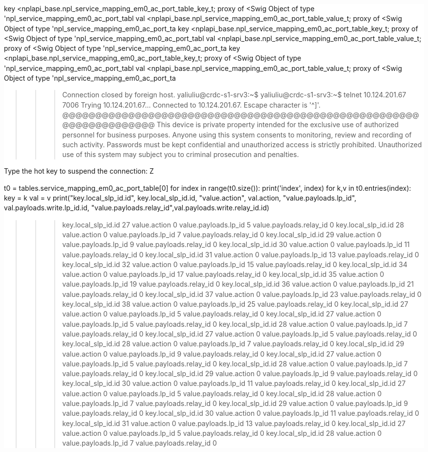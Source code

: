 key <nplapi_base.npl_service_mapping_em0_ac_port_table_key_t; proxy of <Swig Object of type 'npl_service_mapping_em0_ac_port_tabl
val <nplapi_base.npl_service_mapping_em0_ac_port_table_value_t; proxy of <Swig Object of type 'npl_service_mapping_em0_ac_port_ta
key <nplapi_base.npl_service_mapping_em0_ac_port_table_key_t; proxy of <Swig Object of type 'npl_service_mapping_em0_ac_port_tabl
val <nplapi_base.npl_service_mapping_em0_ac_port_table_value_t; proxy of <Swig Object of type 'npl_service_mapping_em0_ac_port_ta
key <nplapi_base.npl_service_mapping_em0_ac_port_table_key_t; proxy of <Swig Object of type 'npl_service_mapping_em0_ac_port_tabl
val <nplapi_base.npl_service_mapping_em0_ac_port_table_value_t; proxy of <Swig Object of type 'npl_service_mapping_em0_ac_port_ta

>>>Connection closed by foreign host.
yaliuliu@crdc-s1-srv3:~$
yaliuliu@crdc-s1-srv3:~$ telnet 10.124.201.67 7006
Trying 10.124.201.67...
Connected to 10.124.201.67.
Escape character is '^]'.
@@@@@@@@@@@@@@@@@@@@@@@@@@@@@@@@@@@@@@@@@@@@@@@@@@@@@@@@@@@@@@@@@@@@
This device is private property intended for the exclusive use of authorized
personnel for business purposes. Anyone using this system consents to monitoring,
review and recording of such activity. Passwords must be kept confidential and
unauthorized access is strictly prohibited. Unauthorized use of this system may
subject you to criminal prosecution and penalties.

Type the hot key to suspend the connection: <CTRL>Z

t0 = tables.service_mapping_em0_ac_port_table[0]
for index in range(t0.size()):
    print('index', index)
    for k,v in t0.entries(index):
        key = k
        val = v
        print("key.local_slp_id.id", key.local_slp_id.id, "value.action", val.action, "value.payloads.lp_id", val.payloads.write.lp_id.id, "value.payloads.relay_id",val.payloads.write.relay_id.id)
   
>>>key.local_slp_id.id 27 value.action 0 value.payloads.lp_id 5 value.payloads.relay_id 0
key.local_slp_id.id 28 value.action 0 value.payloads.lp_id 7 value.payloads.relay_id 0
key.local_slp_id.id 29 value.action 0 value.payloads.lp_id 9 value.payloads.relay_id 0
key.local_slp_id.id 30 value.action 0 value.payloads.lp_id 11 value.payloads.relay_id 0
key.local_slp_id.id 31 value.action 0 value.payloads.lp_id 13 value.payloads.relay_id 0
key.local_slp_id.id 32 value.action 0 value.payloads.lp_id 15 value.payloads.relay_id 0
key.local_slp_id.id 34 value.action 0 value.payloads.lp_id 17 value.payloads.relay_id 0
key.local_slp_id.id 35 value.action 0 value.payloads.lp_id 19 value.payloads.relay_id 0
key.local_slp_id.id 36 value.action 0 value.payloads.lp_id 21 value.payloads.relay_id 0
key.local_slp_id.id 37 value.action 0 value.payloads.lp_id 23 value.payloads.relay_id 0
key.local_slp_id.id 38 value.action 0 value.payloads.lp_id 25 value.payloads.relay_id 0
key.local_slp_id.id 27 value.action 0 value.payloads.lp_id 5 value.payloads.relay_id 0
key.local_slp_id.id 27 value.action 0 value.payloads.lp_id 5 value.payloads.relay_id 0
key.local_slp_id.id 28 value.action 0 value.payloads.lp_id 7 value.payloads.relay_id 0
key.local_slp_id.id 27 value.action 0 value.payloads.lp_id 5 value.payloads.relay_id 0
key.local_slp_id.id 28 value.action 0 value.payloads.lp_id 7 value.payloads.relay_id 0
key.local_slp_id.id 29 value.action 0 value.payloads.lp_id 9 value.payloads.relay_id 0
key.local_slp_id.id 27 value.action 0 value.payloads.lp_id 5 value.payloads.relay_id 0
key.local_slp_id.id 28 value.action 0 value.payloads.lp_id 7 value.payloads.relay_id 0
key.local_slp_id.id 29 value.action 0 value.payloads.lp_id 9 value.payloads.relay_id 0
key.local_slp_id.id 30 value.action 0 value.payloads.lp_id 11 value.payloads.relay_id 0
key.local_slp_id.id 27 value.action 0 value.payloads.lp_id 5 value.payloads.relay_id 0
key.local_slp_id.id 28 value.action 0 value.payloads.lp_id 7 value.payloads.relay_id 0
key.local_slp_id.id 29 value.action 0 value.payloads.lp_id 9 value.payloads.relay_id 0
key.local_slp_id.id 30 value.action 0 value.payloads.lp_id 11 value.payloads.relay_id 0
key.local_slp_id.id 31 value.action 0 value.payloads.lp_id 13 value.payloads.relay_id 0
key.local_slp_id.id 27 value.action 0 value.payloads.lp_id 5 value.payloads.relay_id 0
key.local_slp_id.id 28 value.action 0 value.payloads.lp_id 7 value.payloads.relay_id 0
